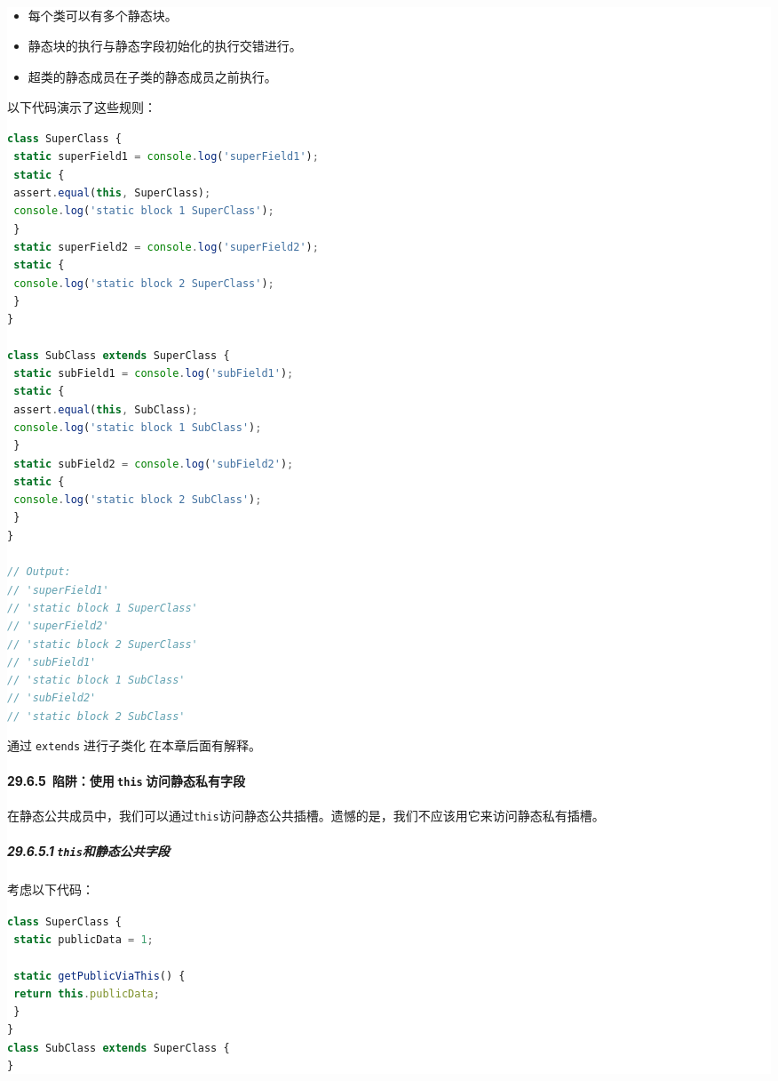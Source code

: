 +   每个类可以有多个静态块。

+   静态块的执行与静态字段初始化的执行交错进行。

+   超类的静态成员在子类的静态成员之前执行。

以下代码演示了这些规则：

```js
class SuperClass {
 static superField1 = console.log('superField1');
 static {
 assert.equal(this, SuperClass);
 console.log('static block 1 SuperClass');
 }
 static superField2 = console.log('superField2');
 static {
 console.log('static block 2 SuperClass');
 }
}

class SubClass extends SuperClass {
 static subField1 = console.log('subField1');
 static {
 assert.equal(this, SubClass);
 console.log('static block 1 SubClass');
 }
 static subField2 = console.log('subField2');
 static {
 console.log('static block 2 SubClass');
 }
}

// Output:
// 'superField1'
// 'static block 1 SuperClass'
// 'superField2'
// 'static block 2 SuperClass'
// 'subField1'
// 'static block 1 SubClass'
// 'subField2'
// 'static block 2 SubClass'
```

通过 `extends` 进行子类化 在本章后面有解释。

#### 29.6.5 陷阱：使用 `this` 访问静态私有字段

在静态公共成员中，我们可以通过`this`访问静态公共插槽。遗憾的是，我们不应该用它来访问静态私有插槽。

##### 29.6.5.1 `this`和静态公共字段

考虑以下代码：

```js
class SuperClass {
 static publicData = 1;

 static getPublicViaThis() {
 return this.publicData;
 }
}
class SubClass extends SuperClass {
}
```
